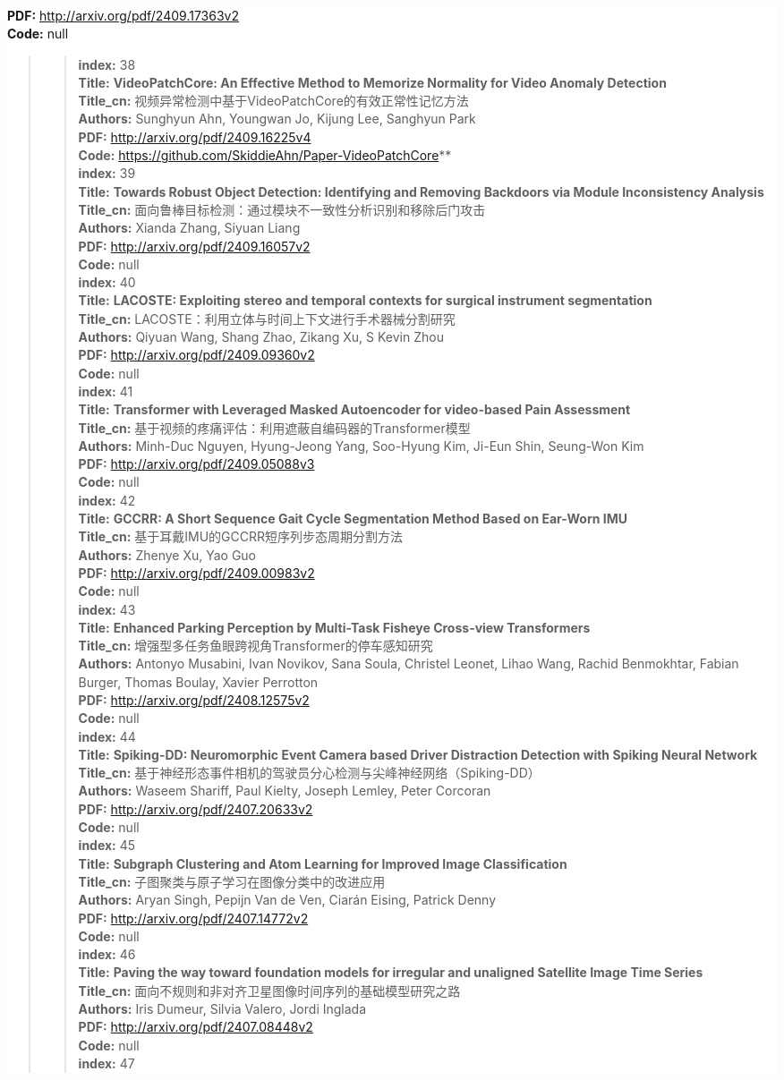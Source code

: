 **PDF:** <http://arxiv.org/pdf/2409.17363v2><br />
**Code:** null<br />
>>**index:** 38<br />
**Title:** **VideoPatchCore: An Effective Method to Memorize Normality for Video   Anomaly Detection**<br />
**Title_cn:** 视频异常检测中基于VideoPatchCore的有效正常性记忆方法<br />
**Authors:** Sunghyun Ahn, Youngwan Jo, Kijung Lee, Sanghyun Park<br />
**PDF:** <http://arxiv.org/pdf/2409.16225v4><br />
**Code:** <https://github.com/SkiddieAhn/Paper-VideoPatchCore>**<br />
>>**index:** 39<br />
**Title:** **Towards Robust Object Detection: Identifying and Removing Backdoors via   Module Inconsistency Analysis**<br />
**Title_cn:** 面向鲁棒目标检测：通过模块不一致性分析识别和移除后门攻击<br />
**Authors:** Xianda Zhang, Siyuan Liang<br />
**PDF:** <http://arxiv.org/pdf/2409.16057v2><br />
**Code:** null<br />
>>**index:** 40<br />
**Title:** **LACOSTE: Exploiting stereo and temporal contexts for surgical instrument   segmentation**<br />
**Title_cn:** LACOSTE：利用立体与时间上下文进行手术器械分割研究<br />
**Authors:** Qiyuan Wang, Shang Zhao, Zikang Xu, S Kevin Zhou<br />
**PDF:** <http://arxiv.org/pdf/2409.09360v2><br />
**Code:** null<br />
>>**index:** 41<br />
**Title:** **Transformer with Leveraged Masked Autoencoder for video-based Pain   Assessment**<br />
**Title_cn:** 基于视频的疼痛评估：利用遮蔽自编码器的Transformer模型<br />
**Authors:** Minh-Duc Nguyen, Hyung-Jeong Yang, Soo-Hyung Kim, Ji-Eun Shin, Seung-Won Kim<br />
**PDF:** <http://arxiv.org/pdf/2409.05088v3><br />
**Code:** null<br />
>>**index:** 42<br />
**Title:** **GCCRR: A Short Sequence Gait Cycle Segmentation Method Based on Ear-Worn   IMU**<br />
**Title_cn:** 基于耳戴IMU的GCCRR短序列步态周期分割方法<br />
**Authors:** Zhenye Xu, Yao Guo<br />
**PDF:** <http://arxiv.org/pdf/2409.00983v2><br />
**Code:** null<br />
>>**index:** 43<br />
**Title:** **Enhanced Parking Perception by Multi-Task Fisheye Cross-view   Transformers**<br />
**Title_cn:** 增强型多任务鱼眼跨视角Transformer的停车感知研究<br />
**Authors:** Antonyo Musabini, Ivan Novikov, Sana Soula, Christel Leonet, Lihao Wang, Rachid Benmokhtar, Fabian Burger, Thomas Boulay, Xavier Perrotton<br />
**PDF:** <http://arxiv.org/pdf/2408.12575v2><br />
**Code:** null<br />
>>**index:** 44<br />
**Title:** **Spiking-DD: Neuromorphic Event Camera based Driver Distraction Detection   with Spiking Neural Network**<br />
**Title_cn:** 基于神经形态事件相机的驾驶员分心检测与尖峰神经网络（Spiking-DD）<br />
**Authors:** Waseem Shariff, Paul Kielty, Joseph Lemley, Peter Corcoran<br />
**PDF:** <http://arxiv.org/pdf/2407.20633v2><br />
**Code:** null<br />
>>**index:** 45<br />
**Title:** **Subgraph Clustering and Atom Learning for Improved Image Classification**<br />
**Title_cn:** 子图聚类与原子学习在图像分类中的改进应用<br />
**Authors:** Aryan Singh, Pepijn Van de Ven, Ciarán Eising, Patrick Denny<br />
**PDF:** <http://arxiv.org/pdf/2407.14772v2><br />
**Code:** null<br />
>>**index:** 46<br />
**Title:** **Paving the way toward foundation models for irregular and unaligned   Satellite Image Time Series**<br />
**Title_cn:** 面向不规则和非对齐卫星图像时间序列的基础模型研究之路<br />
**Authors:** Iris Dumeur, Silvia Valero, Jordi Inglada<br />
**PDF:** <http://arxiv.org/pdf/2407.08448v2><br />
**Code:** null<br />
>>**index:** 47<br />
